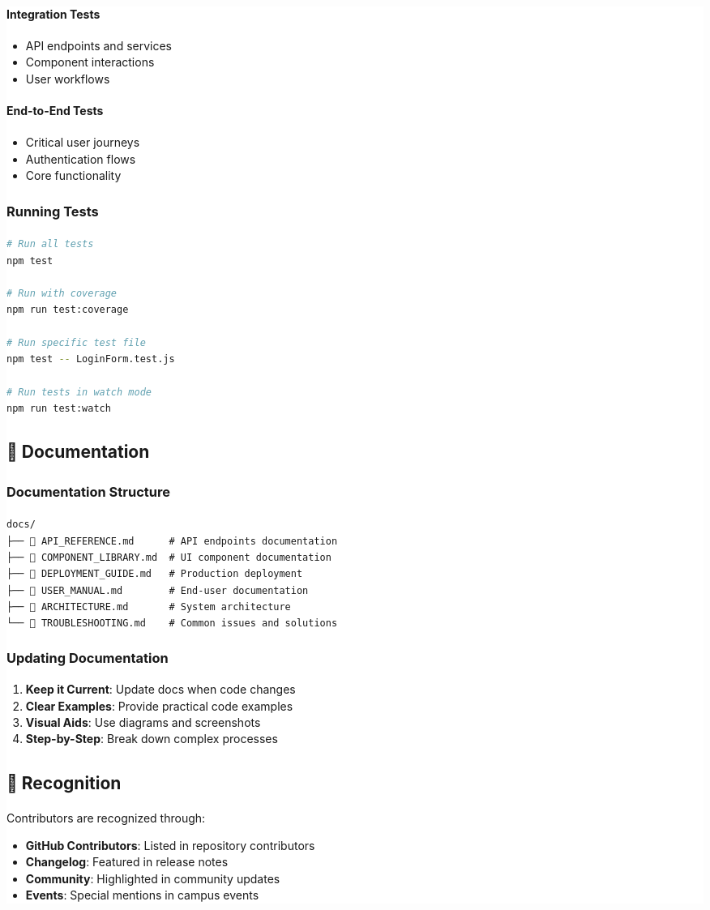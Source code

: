 #### **Integration Tests**
- API endpoints and services
- Component interactions
- User workflows

#### **End-to-End Tests**
- Critical user journeys
- Authentication flows
- Core functionality

### Running Tests

```bash
# Run all tests
npm test

# Run with coverage
npm run test:coverage

# Run specific test file
npm test -- LoginForm.test.js

# Run tests in watch mode
npm run test:watch
```

## 📖 Documentation

### Documentation Structure

```
docs/
├── 📄 API_REFERENCE.md      # API endpoints documentation
├── 📄 COMPONENT_LIBRARY.md  # UI component documentation
├── 📄 DEPLOYMENT_GUIDE.md   # Production deployment
├── 📄 USER_MANUAL.md        # End-user documentation
├── 📄 ARCHITECTURE.md       # System architecture
└── 📄 TROUBLESHOOTING.md    # Common issues and solutions
```

### Updating Documentation

1. **Keep it Current**: Update docs when code changes
2. **Clear Examples**: Provide practical code examples
3. **Visual Aids**: Use diagrams and screenshots
4. **Step-by-Step**: Break down complex processes

## 🎯 Recognition

Contributors are recognized through:

- **GitHub Contributors**: Listed in repository contributors
- **Changelog**: Featured in release notes
- **Community**: Highlighted in community updates
- **Events**: Special mentions in campus events
